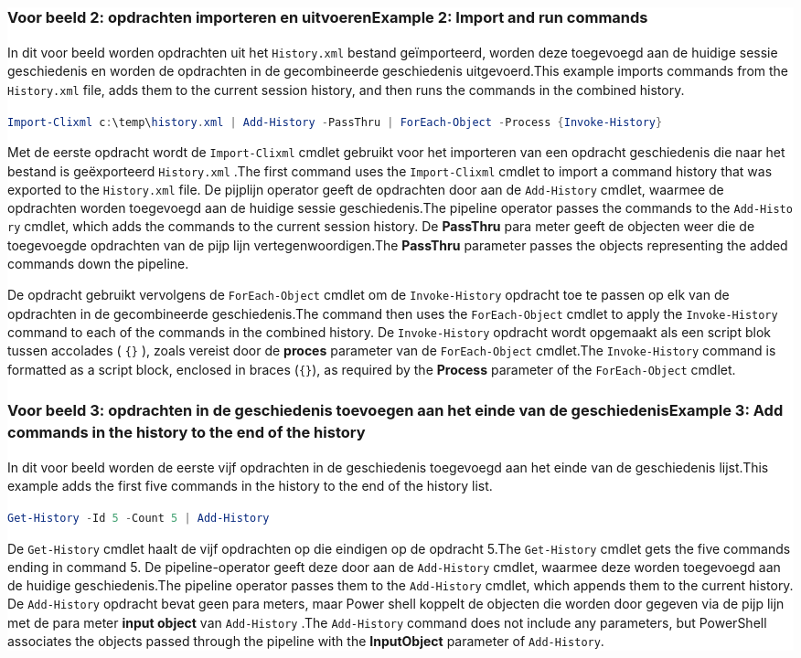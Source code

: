### <span data-ttu-id="16ad6-126">Voor beeld 2: opdrachten importeren en uitvoeren</span><span class="sxs-lookup"><span data-stu-id="16ad6-126">Example 2: Import and run commands</span></span>

<span data-ttu-id="16ad6-127">In dit voor beeld worden opdrachten uit het `History.xml` bestand geïmporteerd, worden deze toegevoegd aan de huidige sessie geschiedenis en worden de opdrachten in de gecombineerde geschiedenis uitgevoerd.</span><span class="sxs-lookup"><span data-stu-id="16ad6-127">This example imports commands from the `History.xml` file, adds them to the current session history, and then runs the commands in the combined history.</span></span>

```powershell
Import-Clixml c:\temp\history.xml | Add-History -PassThru | ForEach-Object -Process {Invoke-History}
```

<span data-ttu-id="16ad6-128">Met de eerste opdracht wordt de `Import-Clixml` cmdlet gebruikt voor het importeren van een opdracht geschiedenis die naar het bestand is geëxporteerd `History.xml` .</span><span class="sxs-lookup"><span data-stu-id="16ad6-128">The first command uses the `Import-Clixml` cmdlet to import a command history that was exported to the `History.xml` file.</span></span> <span data-ttu-id="16ad6-129">De pijplijn operator geeft de opdrachten door aan de `Add-History` cmdlet, waarmee de opdrachten worden toegevoegd aan de huidige sessie geschiedenis.</span><span class="sxs-lookup"><span data-stu-id="16ad6-129">The pipeline operator passes the commands to the `Add-History` cmdlet, which adds the commands to the current session history.</span></span> <span data-ttu-id="16ad6-130">De **PassThru** para meter geeft de objecten weer die de toegevoegde opdrachten van de pijp lijn vertegenwoordigen.</span><span class="sxs-lookup"><span data-stu-id="16ad6-130">The **PassThru** parameter passes the objects representing the added commands down the pipeline.</span></span>

<span data-ttu-id="16ad6-131">De opdracht gebruikt vervolgens de `ForEach-Object` cmdlet om de `Invoke-History` opdracht toe te passen op elk van de opdrachten in de gecombineerde geschiedenis.</span><span class="sxs-lookup"><span data-stu-id="16ad6-131">The command then uses the `ForEach-Object` cmdlet to apply the `Invoke-History` command to each of the commands in the combined history.</span></span> <span data-ttu-id="16ad6-132">De `Invoke-History` opdracht wordt opgemaakt als een script blok tussen accolades ( `{}` ), zoals vereist door de **proces** parameter van de `ForEach-Object` cmdlet.</span><span class="sxs-lookup"><span data-stu-id="16ad6-132">The `Invoke-History` command is formatted as a script block, enclosed in braces (`{}`), as required by the **Process** parameter of the `ForEach-Object` cmdlet.</span></span>

### <span data-ttu-id="16ad6-133">Voor beeld 3: opdrachten in de geschiedenis toevoegen aan het einde van de geschiedenis</span><span class="sxs-lookup"><span data-stu-id="16ad6-133">Example 3: Add commands in the history to the end of the history</span></span>

<span data-ttu-id="16ad6-134">In dit voor beeld worden de eerste vijf opdrachten in de geschiedenis toegevoegd aan het einde van de geschiedenis lijst.</span><span class="sxs-lookup"><span data-stu-id="16ad6-134">This example adds the first five commands in the history to the end of the history list.</span></span>

```powershell
Get-History -Id 5 -Count 5 | Add-History
```

<span data-ttu-id="16ad6-135">De `Get-History` cmdlet haalt de vijf opdrachten op die eindigen op de opdracht 5.</span><span class="sxs-lookup"><span data-stu-id="16ad6-135">The `Get-History` cmdlet gets the five commands ending in command 5.</span></span> <span data-ttu-id="16ad6-136">De pipeline-operator geeft deze door aan de `Add-History` cmdlet, waarmee deze worden toegevoegd aan de huidige geschiedenis.</span><span class="sxs-lookup"><span data-stu-id="16ad6-136">The pipeline operator passes them to the `Add-History` cmdlet, which appends them to the current history.</span></span> <span data-ttu-id="16ad6-137">De `Add-History` opdracht bevat geen para meters, maar Power shell koppelt de objecten die worden door gegeven via de pijp lijn met de para meter **input object** van `Add-History` .</span><span class="sxs-lookup"><span data-stu-id="16ad6-137">The `Add-History` command does not include any parameters, but PowerShell associates the objects passed through the pipeline with the **InputObject** parameter of `Add-History`.</span></span>
